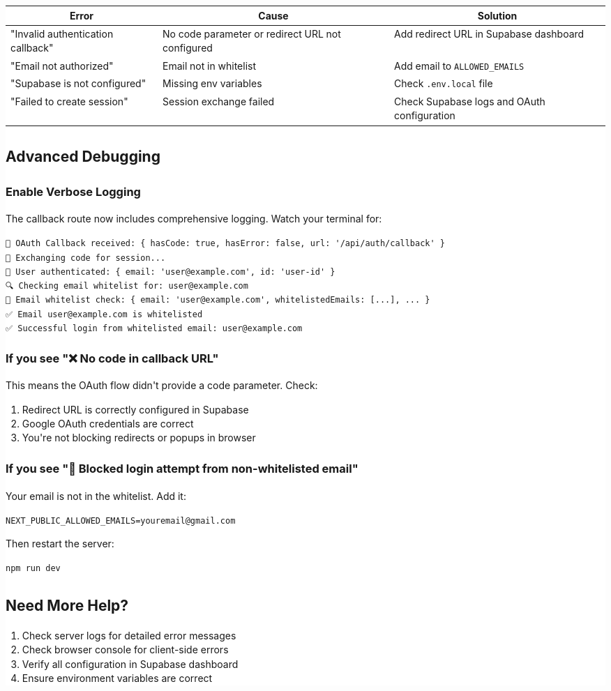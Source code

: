 | Error                             | Cause                                            | Solution                                    |
| --------------------------------- | ------------------------------------------------ | ------------------------------------------- |
| "Invalid authentication callback" | No code parameter or redirect URL not configured | Add redirect URL in Supabase dashboard      |
| "Email not authorized"            | Email not in whitelist                           | Add email to `ALLOWED_EMAILS`               |
| "Supabase is not configured"      | Missing env variables                            | Check `.env.local` file                     |
| "Failed to create session"        | Session exchange failed                          | Check Supabase logs and OAuth configuration |

## Advanced Debugging

### Enable Verbose Logging

The callback route now includes comprehensive logging. Watch your terminal for:

```
🔐 OAuth Callback received: { hasCode: true, hasError: false, url: '/api/auth/callback' }
🔄 Exchanging code for session...
👤 User authenticated: { email: 'user@example.com', id: 'user-id' }
🔍 Checking email whitelist for: user@example.com
📧 Email whitelist check: { email: 'user@example.com', whitelistedEmails: [...], ... }
✅ Email user@example.com is whitelisted
✅ Successful login from whitelisted email: user@example.com
```

### If you see "❌ No code in callback URL"

This means the OAuth flow didn't provide a code parameter. Check:

1. Redirect URL is correctly configured in Supabase
2. Google OAuth credentials are correct
3. You're not blocking redirects or popups in browser

### If you see "🚫 Blocked login attempt from non-whitelisted email"

Your email is not in the whitelist. Add it:

```env
NEXT_PUBLIC_ALLOWED_EMAILS=youremail@gmail.com
```

Then restart the server:

```bash
npm run dev
```

## Need More Help?

1. Check server logs for detailed error messages
2. Check browser console for client-side errors
3. Verify all configuration in Supabase dashboard
4. Ensure environment variables are correct

